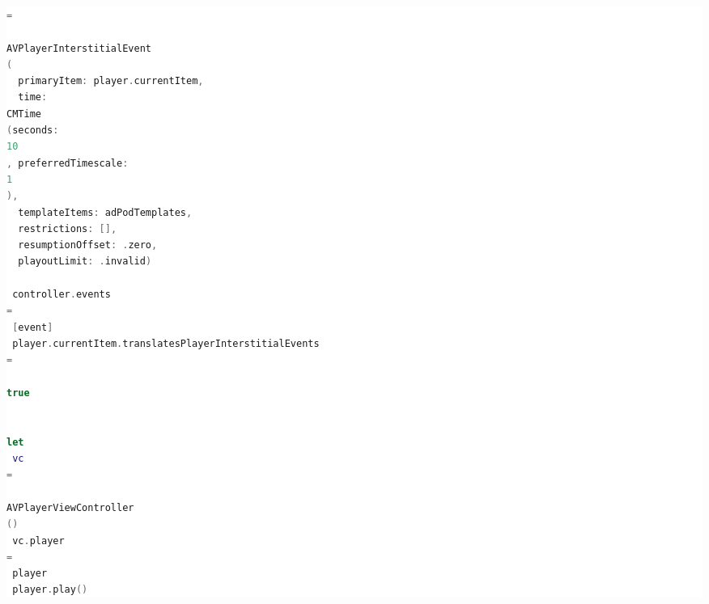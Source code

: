 ```swift
=
 
AVPlayerInterstitialEvent
( 
  primaryItem: player.currentItem,
  time: 
CMTime
(seconds: 
10
, preferredTimescale: 
1
),
  templateItems: adPodTemplates,
  restrictions: [],
  resumptionOffset: .zero,
  playoutLimit: .invalid)

 controller.events 
=
 [event]
 player.currentItem.translatesPlayerInterstitialEvents 
=
 
true

 
let
 vc 
=
 
AVPlayerViewController
()
 vc.player 
=
 player
 player.play()
```

